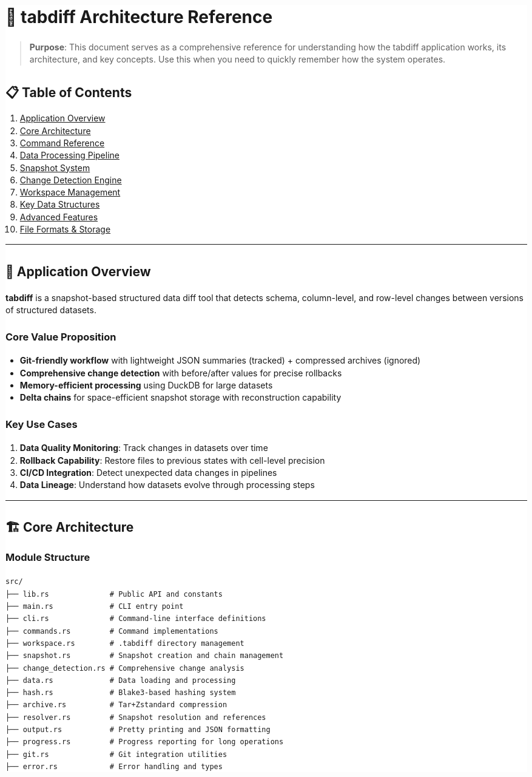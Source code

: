# 🤖 tabdiff Architecture Reference

> **Purpose**: This document serves as a comprehensive reference for understanding how the tabdiff application works, its architecture, and key concepts. Use this when you need to quickly remember how the system operates.

## 📋 Table of Contents

1. [Application Overview](#application-overview)
2. [Core Architecture](#core-architecture)
3. [Command Reference](#command-reference)
4. [Data Processing Pipeline](#data-processing-pipeline)
5. [Snapshot System](#snapshot-system)
6. [Change Detection Engine](#change-detection-engine)
7. [Workspace Management](#workspace-management)
8. [Key Data Structures](#key-data-structures)
9. [Advanced Features](#advanced-features)
10. [File Formats & Storage](#file-formats--storage)

---

## 🎯 Application Overview

**tabdiff** is a snapshot-based structured data diff tool that detects schema, column-level, and row-level changes between versions of structured datasets.

### Core Value Proposition
- **Git-friendly workflow** with lightweight JSON summaries (tracked) + compressed archives (ignored)
- **Comprehensive change detection** with before/after values for precise rollbacks
- **Memory-efficient processing** using DuckDB for large datasets
- **Delta chains** for space-efficient snapshot storage with reconstruction capability

### Key Use Cases
1. **Data Quality Monitoring**: Track changes in datasets over time
2. **Rollback Capability**: Restore files to previous states with cell-level precision
3. **CI/CD Integration**: Detect unexpected data changes in pipelines
4. **Data Lineage**: Understand how datasets evolve through processing steps

---

## 🏗️ Core Architecture

### Module Structure
```
src/
├── lib.rs              # Public API and constants
├── main.rs             # CLI entry point
├── cli.rs              # Command-line interface definitions
├── commands.rs         # Command implementations
├── workspace.rs        # .tabdiff directory management
├── snapshot.rs         # Snapshot creation and chain management
├── change_detection.rs # Comprehensive change analysis
├── data.rs             # Data loading and processing
├── hash.rs             # Blake3-based hashing system
├── archive.rs          # Tar+Zstandard compression
├── resolver.rs         # Snapshot resolution and references
├── output.rs           # Pretty printing and JSON formatting
├── progress.rs         # Progress reporting for long operations
├── git.rs              # Git integration utilities
├── error.rs            # Error handling and types
```
